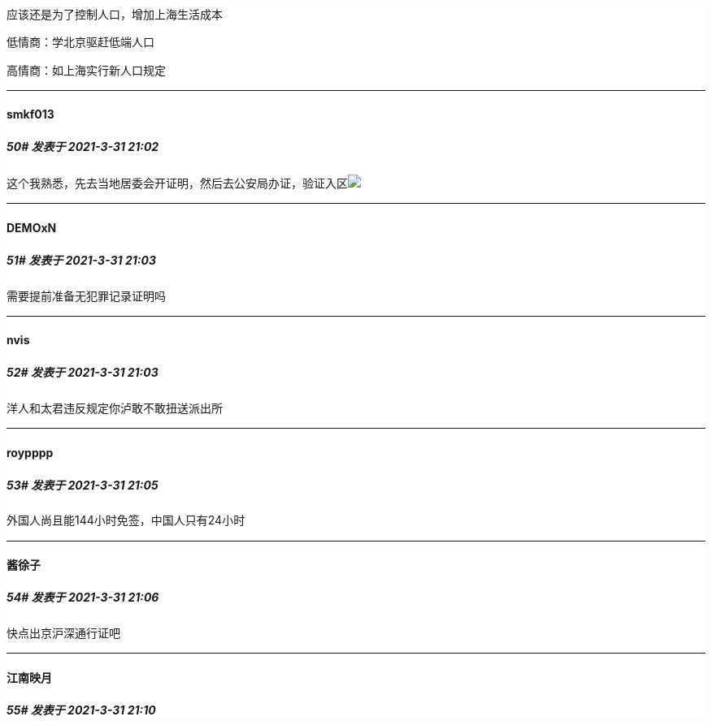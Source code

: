 
应该还是为了控制人口，增加上海生活成本


低情商：学北京驱赶低端人口

高情商：如上海实行新人口规定


-----

####  smkf013  
##### 50#       发表于 2021-3-31 21:02


这个我熟悉，先去当地居委会开证明，然后去公安局办证，验证入区<img src="https://static.saraba1st.com/image/smiley/face2017/037.png" referrerpolicy="no-referrer">


-----

####  DEMOxN  
##### 51#       发表于 2021-3-31 21:03


需要提前准备无犯罪记录证明吗


-----

####  nvis  
##### 52#       发表于 2021-3-31 21:03


洋人和太君违反规定你泸敢不敢扭送派出所


-----

####  roypppp  
##### 53#       发表于 2021-3-31 21:05


外国人尚且能144小时免签，中国人只有24小时


-----

####  酱徐子  
##### 54#       发表于 2021-3-31 21:06


快点出京沪深通行证吧


-----

####  江南映月  
##### 55#       发表于 2021-3-31 21:10

